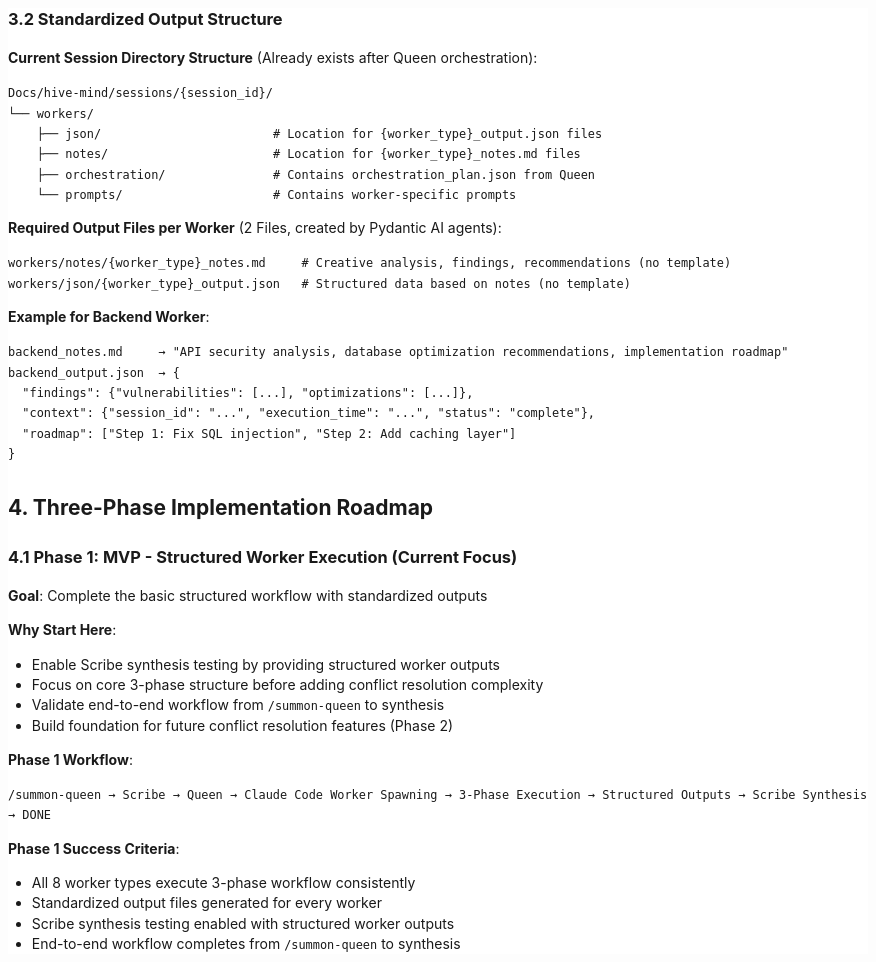 ### 3.2 Standardized Output Structure

**Current Session Directory Structure** (Already exists after Queen orchestration):
```
Docs/hive-mind/sessions/{session_id}/
└── workers/
    ├── json/                        # Location for {worker_type}_output.json files
    ├── notes/                       # Location for {worker_type}_notes.md files
    ├── orchestration/               # Contains orchestration_plan.json from Queen
    └── prompts/                     # Contains worker-specific prompts
```

**Required Output Files per Worker** (2 Files, created by Pydantic AI agents):
```
workers/notes/{worker_type}_notes.md     # Creative analysis, findings, recommendations (no template)
workers/json/{worker_type}_output.json   # Structured data based on notes (no template)
```

**Example for Backend Worker**:
```
backend_notes.md     → "API security analysis, database optimization recommendations, implementation roadmap"
backend_output.json  → {
  "findings": {"vulnerabilities": [...], "optimizations": [...]},
  "context": {"session_id": "...", "execution_time": "...", "status": "complete"},
  "roadmap": ["Step 1: Fix SQL injection", "Step 2: Add caching layer"]
}
```

## 4. Three-Phase Implementation Roadmap

### 4.1 Phase 1: MVP - Structured Worker Execution (Current Focus)

**Goal**: Complete the basic structured workflow with standardized outputs

**Why Start Here**:
- Enable Scribe synthesis testing by providing structured worker outputs
- Focus on core 3-phase structure before adding conflict resolution complexity  
- Validate end-to-end workflow from `/summon-queen` to synthesis
- Build foundation for future conflict resolution features (Phase 2)

**Phase 1 Workflow**:
```
/summon-queen → Scribe → Queen → Claude Code Worker Spawning → 3-Phase Execution → Structured Outputs → Scribe Synthesis → DONE
```

**Phase 1 Success Criteria**:
- All 8 worker types execute 3-phase workflow consistently
- Standardized output files generated for every worker  
- Scribe synthesis testing enabled with structured worker outputs
- End-to-end workflow completes from `/summon-queen` to synthesis
